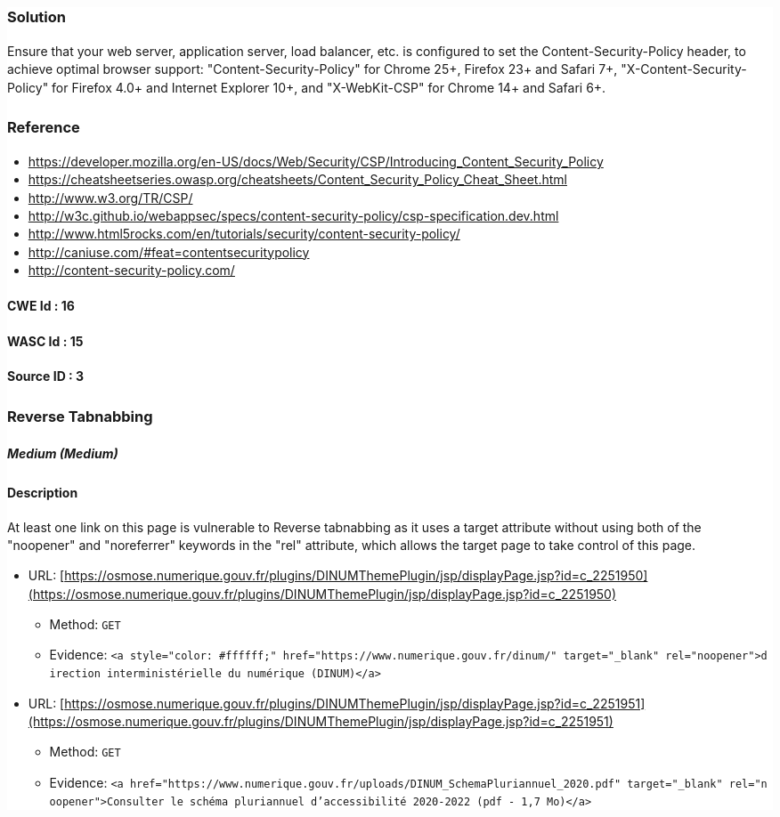 ### Solution
<p>Ensure that your web server, application server, load balancer, etc. is configured to set the Content-Security-Policy header, to achieve optimal browser support: "Content-Security-Policy" for Chrome 25+, Firefox 23+ and Safari 7+, "X-Content-Security-Policy" for Firefox 4.0+ and Internet Explorer 10+, and "X-WebKit-CSP" for Chrome 14+ and Safari 6+.</p>
  
### Reference
* https://developer.mozilla.org/en-US/docs/Web/Security/CSP/Introducing_Content_Security_Policy
* https://cheatsheetseries.owasp.org/cheatsheets/Content_Security_Policy_Cheat_Sheet.html
* http://www.w3.org/TR/CSP/
* http://w3c.github.io/webappsec/specs/content-security-policy/csp-specification.dev.html
* http://www.html5rocks.com/en/tutorials/security/content-security-policy/
* http://caniuse.com/#feat=contentsecuritypolicy
* http://content-security-policy.com/

  
#### CWE Id : 16
  
#### WASC Id : 15
  
#### Source ID : 3

  
  
  
  
### Reverse Tabnabbing
##### Medium (Medium)
  
  
  
  
#### Description
<p>At least one link on this page is vulnerable to Reverse tabnabbing as it uses a target attribute without using both of the "noopener" and "noreferrer" keywords in the "rel" attribute, which allows the target page to take control of this page.</p>
  
  
  
* URL: [https://osmose.numerique.gouv.fr/plugins/DINUMThemePlugin/jsp/displayPage.jsp?id=c_2251950](https://osmose.numerique.gouv.fr/plugins/DINUMThemePlugin/jsp/displayPage.jsp?id=c_2251950)
  
  
  * Method: `GET`
  
  
  * Evidence: `<a style="color: #ffffff;" href="https://www.numerique.gouv.fr/dinum/" target="_blank" rel="noopener">direction interministérielle du numérique (DINUM)</a>`
  
  
  
  
* URL: [https://osmose.numerique.gouv.fr/plugins/DINUMThemePlugin/jsp/displayPage.jsp?id=c_2251951](https://osmose.numerique.gouv.fr/plugins/DINUMThemePlugin/jsp/displayPage.jsp?id=c_2251951)
  
  
  * Method: `GET`
  
  
  * Evidence: `<a href="https://www.numerique.gouv.fr/uploads/DINUM_SchemaPluriannuel_2020.pdf" target="_blank" rel="noopener">Consulter le schéma pluriannuel d’accessibilité 2020-2022 (pdf - 1,7 Mo)</a>`
  